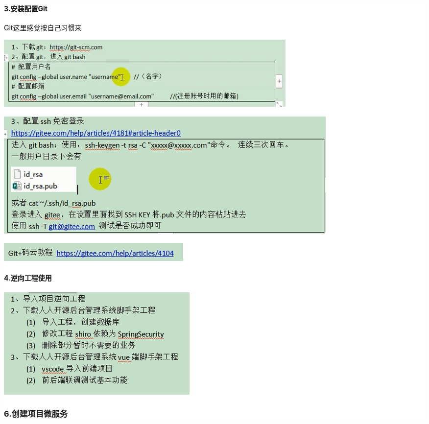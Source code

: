 #### 3.安装配置Git

Git这里感觉按自己习惯来



![image.png](_img/1592198903137-8e1f7b98-dfbe-44ad-9f59-e9607b044f9e.png)

![image.png](_img/1590049356815-cfb756c2-d8da-4341-8a76-db72b530b792.png)

![image.png](_img/1590049775706-66d5b0ba-2e3a-422f-a6d6-bef30babe70c.png)

#### 4.逆向工程使用



![image.png](_img/1590049753081-8d7595c6-67f8-4e77-9635-0527f4182e94.png)



### 6.创建项目微服务

